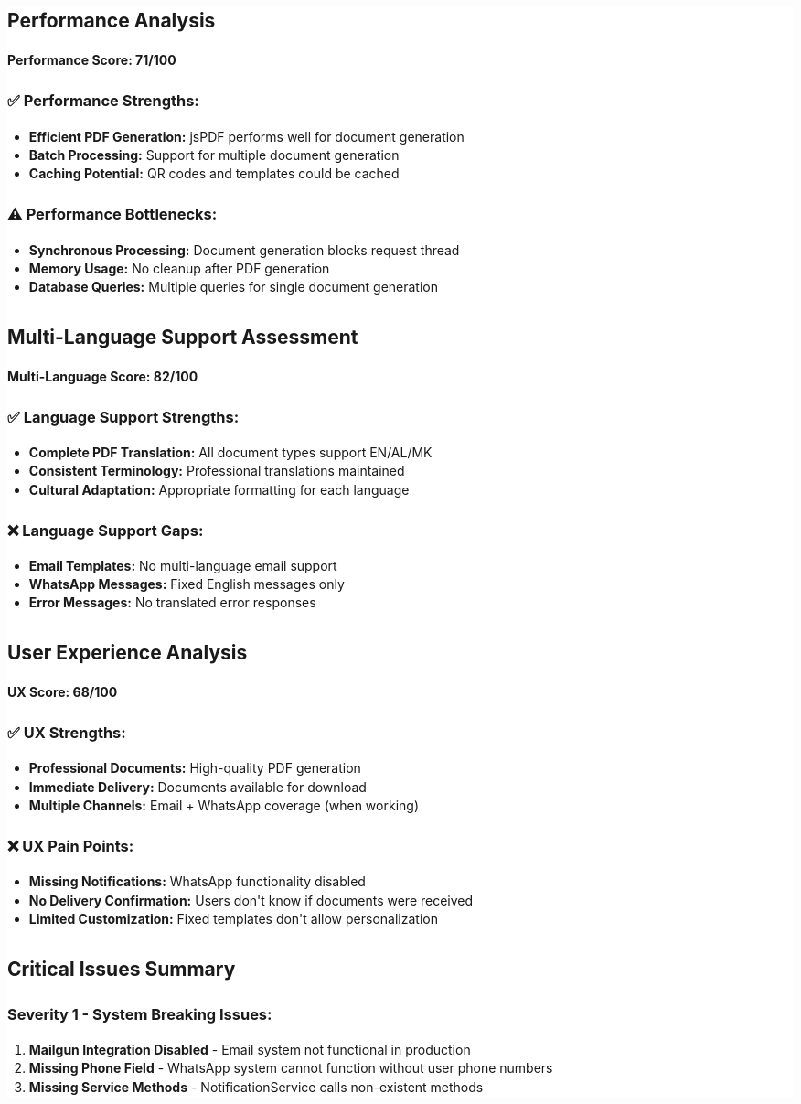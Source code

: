 ## Performance Analysis

**Performance Score: 71/100**

### ✅ **Performance Strengths:**
- **Efficient PDF Generation:** jsPDF performs well for document generation
- **Batch Processing:** Support for multiple document generation
- **Caching Potential:** QR codes and templates could be cached

### ⚠️ **Performance Bottlenecks:**
- **Synchronous Processing:** Document generation blocks request thread
- **Memory Usage:** No cleanup after PDF generation
- **Database Queries:** Multiple queries for single document generation

## Multi-Language Support Assessment

**Multi-Language Score: 82/100**

### ✅ **Language Support Strengths:**
- **Complete PDF Translation:** All document types support EN/AL/MK
- **Consistent Terminology:** Professional translations maintained
- **Cultural Adaptation:** Appropriate formatting for each language

### ❌ **Language Support Gaps:**
- **Email Templates:** No multi-language email support
- **WhatsApp Messages:** Fixed English messages only
- **Error Messages:** No translated error responses

## User Experience Analysis

**UX Score: 68/100**

### ✅ **UX Strengths:**
- **Professional Documents:** High-quality PDF generation
- **Immediate Delivery:** Documents available for download
- **Multiple Channels:** Email + WhatsApp coverage (when working)

### ❌ **UX Pain Points:**
- **Missing Notifications:** WhatsApp functionality disabled
- **No Delivery Confirmation:** Users don't know if documents were received
- **Limited Customization:** Fixed templates don't allow personalization

## Critical Issues Summary

### **Severity 1 - System Breaking Issues:**
1. **Mailgun Integration Disabled** - Email system not functional in production
2. **Missing Phone Field** - WhatsApp system cannot function without user phone numbers
3. **Missing Service Methods** - NotificationService calls non-existent methods
